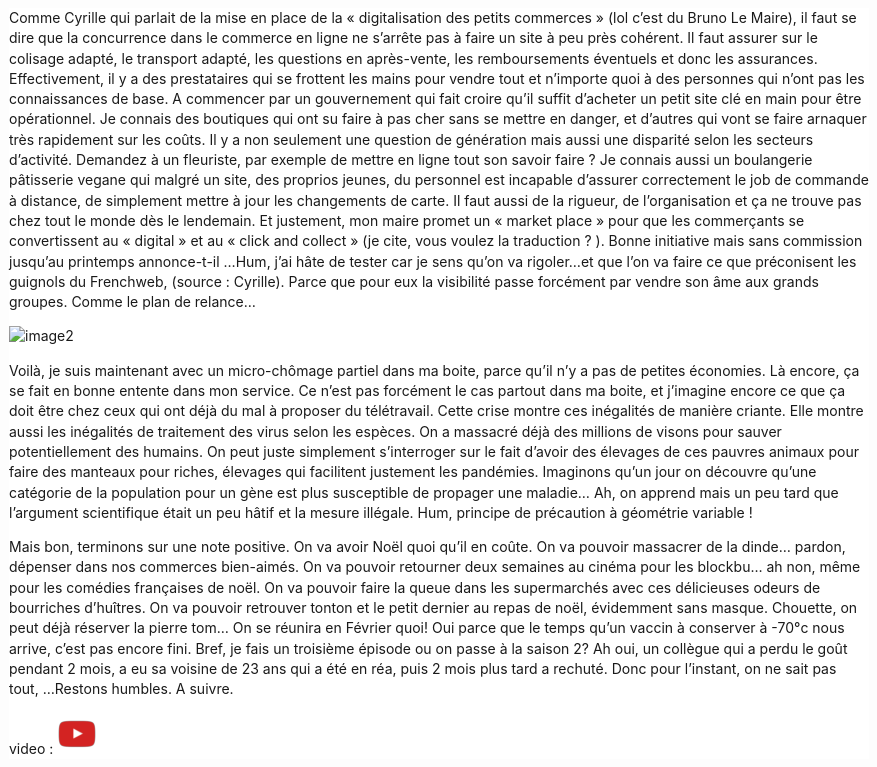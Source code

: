 Comme Cyrille qui parlait de la mise en place de la « digitalisation des petits commerces » (lol c’est du Bruno Le Maire), il faut se dire que la concurrence dans le commerce en ligne ne s’arrête pas à faire un site à peu près cohérent. Il faut assurer sur le colisage adapté, le transport adapté, les questions en après-vente, les remboursements éventuels et donc les assurances. Effectivement, il y a des prestataires qui se frottent les mains pour vendre tout et n’importe quoi à des personnes qui n’ont pas les connaissances de base. A commencer par un gouvernement qui fait croire qu’il suffit d’acheter un petit site clé en main pour être opérationnel. Je connais des boutiques qui ont su faire à pas cher sans se mettre en danger, et d’autres qui vont se faire arnaquer très rapidement sur les coûts. Il y a non seulement une question de génération mais aussi une disparité selon les secteurs d’activité. Demandez à un fleuriste, par exemple de mettre en ligne tout son savoir faire ? Je connais aussi un boulangerie pâtisserie vegane qui malgré un site, des proprios jeunes, du personnel est incapable d’assurer correctement le job de commande à distance, de simplement mettre à jour les changements de carte. Il faut aussi de la rigueur, de l’organisation et ça ne trouve pas chez tout le monde dès le lendemain. Et justement, mon maire promet un « market place » pour que les commerçants se convertissent au « digital » et au « click and collect » (je cite, vous voulez la traduction ? ). Bonne initiative mais sans commission jusqu’au printemps annonce-t-il …Hum, j’ai hâte de tester car je sens qu’on va rigoler…et que l’on va faire ce que préconisent les guignols du Frenchweb, (source : Cyrille). Parce que pour eux la visibilité passe forcément par vendre son âme aux grands groupes. Comme le plan de relance…

![image2](https://filedn.eu/llqi9IBxlYouGRXYG2xlROb/img/2020/immunite.jpg)

Voilà, je suis maintenant avec un micro-chômage partiel dans ma boite, parce qu’il n’y a pas de petites économies. Là encore, ça se fait en bonne entente dans mon service. Ce n’est pas forcément le cas partout dans ma boite, et j’imagine encore ce que ça doit être chez ceux qui ont déjà du mal à proposer du télétravail. Cette crise montre ces inégalités de manière criante. Elle montre aussi les inégalités de traitement des virus selon les espèces. On a massacré déjà des millions de visons pour sauver potentiellement des humains. On peut juste simplement s’interroger sur le fait d’avoir des élevages de ces pauvres animaux pour faire des manteaux pour riches, élevages qui facilitent justement les pandémies. Imaginons qu’un jour on découvre qu’une catégorie de la population pour un gène est plus susceptible de propager une maladie… Ah, on apprend mais un peu tard que l’argument scientifique était un peu hâtif et la mesure illégale. Hum, principe de précaution à géométrie variable !

Mais bon, terminons sur une note positive. On va avoir Noël quoi qu’il en coûte. On va pouvoir massacrer de la dinde… pardon, dépenser dans nos commerces bien-aimés. On va pouvoir retourner deux semaines au cinéma pour les blockbu… ah non, même pour les comédies françaises de noël. On va pouvoir faire la queue dans les supermarchés avec ces délicieuses odeurs de bourriches d’huîtres. On va pouvoir retrouver tonton et le petit dernier au repas de noël, évidemment sans masque. Chouette, on peut déjà réserver la pierre tom… On se réunira en Février quoi! Oui parce que le temps qu’un vaccin à conserver à -70°c nous arrive, c’est pas encore fini. Bref, je fais un troisième épisode ou on passe à la saison 2? Ah oui, un collègue qui a perdu le goût pendant 2 mois, a eu sa voisine de 23 ans qui a été en réa, puis 2 mois plus tard a rechuté. Donc pour l’instant, on ne sait pas tout, …Restons humbles. A suivre.

video : [![video](/images/youtube.png)](https://youtu.be/eMR_IgXNs7E)
